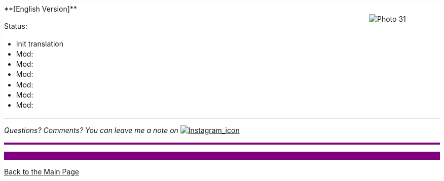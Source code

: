 
<div class="column column--right" markdown>
**[English Version]**  
</div>
</div>

<a href="/assets/images/pappa/P31.jpg" target="_blank" rel="noopener">
<img src="/assets/images/pappa/P31.jpg" alt="Photo 31" width="140" align="right"></a>

Status:  
- Init translation  
- Mod:  
- Mod:  
- Mod:  
- Mod:  
- Mod:  
- Mod:  

---

*Questions? Comments? You can leave me a note on* 
<a href="https://www.instagram.com/skchn0rthw1nd" target="_blank" rel="noopener noreferrer">
  <img src="/assets/images/misc/Instagram_icon.png" alt="Instagram_icon" width="30" loading="lazy"></a>

<hr style="height:4px;border-width:0;color:navy;background-color:purple">


<hr style="height:16px;border-width:0;color:navy;background-color:purple">

[Back to the Main Page](../index.md)
